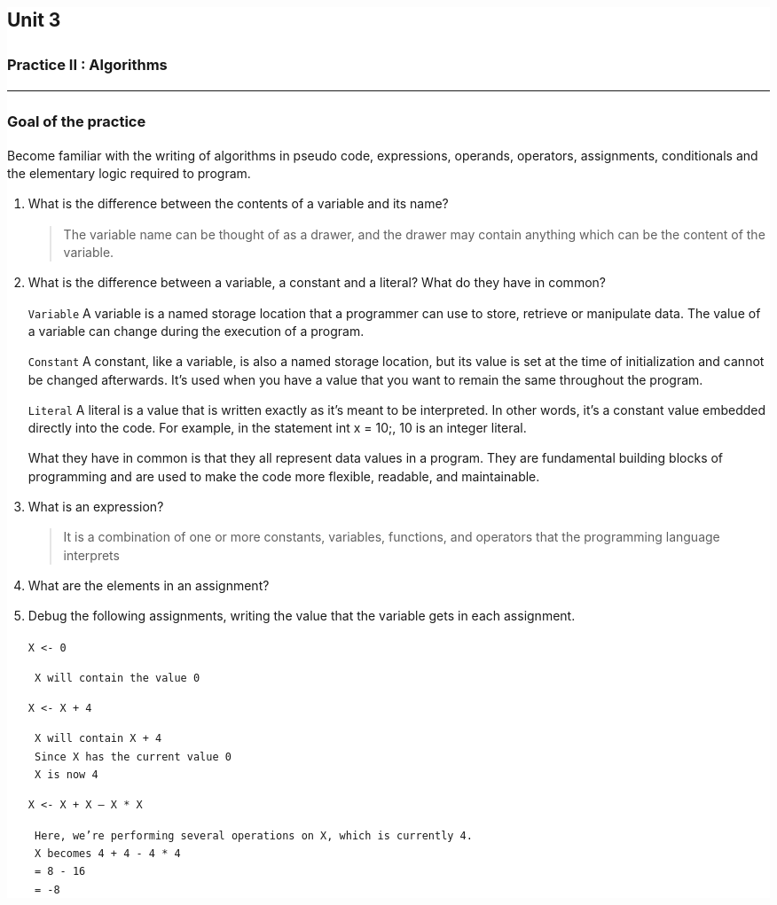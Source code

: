 ## Unit 3
### Practice II : Algorithms
---
### Goal of the practice
Become familiar with the writing of algorithms in pseudo code, expressions, operands, operators, assignments, conditionals and the elementary logic required to program.

1) What is the difference between the contents of a variable and its name?

    > The variable name can be thought of as a drawer, and the drawer may contain anything which can be the content of the variable.

2) What is the difference between a variable, a constant and a literal? What do they have in common?

    ``Variable`` A variable is a named storage location that a programmer can use to store, retrieve or manipulate data. The value of a variable can change during the execution of a program.

    ``Constant`` A constant, like a variable, is also a named storage location, but its value is set at the time of initialization and cannot be changed afterwards. It’s used when you have a value that you want to remain the same throughout the program.

    ``Literal`` A literal is a value that is written exactly as it’s meant to be interpreted. In other words, it’s a constant value embedded directly into the code. For example, in the statement int x = 10;, 10 is an integer literal.

    What they have in common is that they all represent data values in a program. They are fundamental building blocks of programming and are used to make the code more flexible, readable, and maintainable. 

3) What is an expression?

    > It is a combination of one or more constants, variables, functions, and operators that the programming language interprets

4) What are the elements in an assignment?

5) Debug the following assignments, writing the value that the variable gets in each assignment.

    ``X <- 0``

        X will contain the value 0

    ``X <- X + 4``

        X will contain X + 4
        Since X has the current value 0
        X is now 4

    ``X <- X + X – X * X``

        Here, we’re performing several operations on X, which is currently 4. 
        X becomes 4 + 4 - 4 * 4 
        = 8 - 16 
        = -8
